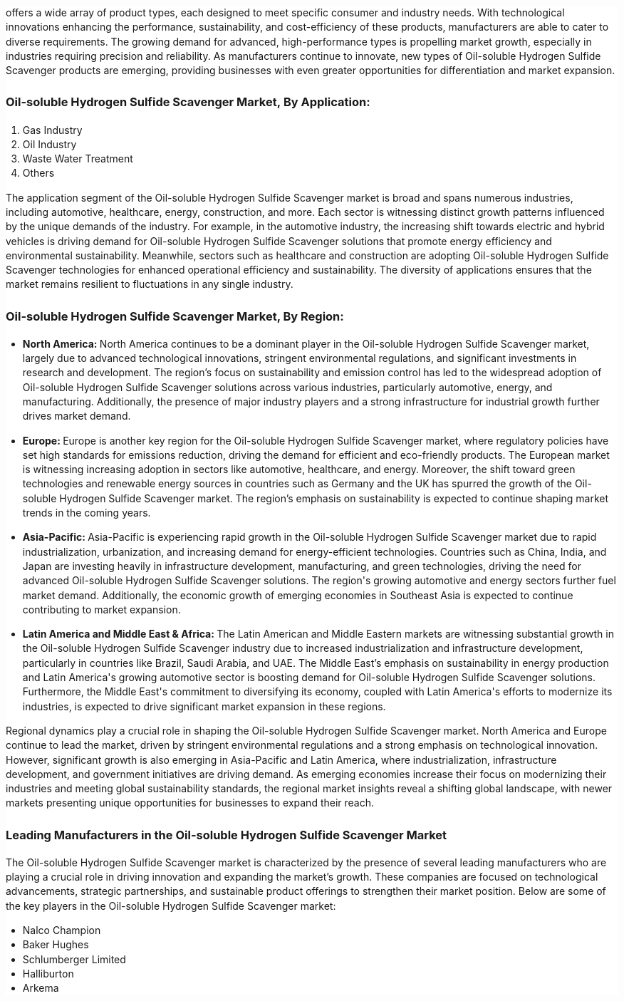 offers a wide array of product types, each designed to meet specific consumer and industry needs. With technological innovations enhancing the performance, sustainability, and cost-efficiency of these products, manufacturers are able to cater to diverse requirements. The growing demand for advanced, high-performance types is propelling market growth, especially in industries requiring precision and reliability. As manufacturers continue to innovate, new types of Oil-soluble Hydrogen Sulfide Scavenger products are emerging, providing businesses with even greater opportunities for differentiation and market expansion.</p><h3>Oil-soluble Hydrogen Sulfide Scavenger Market,&nbsp;By Application:</h3><ol><li>Gas Industry<li> Oil Industry<li> Waste Water Treatment<li> Others</li></ol><p>The application segment of the Oil-soluble Hydrogen Sulfide Scavenger market is broad and spans numerous industries, including automotive, healthcare, energy, construction, and more. Each sector is witnessing distinct growth patterns influenced by the unique demands of the industry. For example, in the automotive industry, the increasing shift towards electric and hybrid vehicles is driving demand for Oil-soluble Hydrogen Sulfide Scavenger solutions that promote energy efficiency and environmental sustainability. Meanwhile, sectors such as healthcare and construction are adopting Oil-soluble Hydrogen Sulfide Scavenger technologies for enhanced operational efficiency and sustainability. The diversity of applications ensures that the market remains resilient to fluctuations in any single industry.</p><h3>Oil-soluble Hydrogen Sulfide Scavenger Market, By Region:</h3><ul><li><p><strong>North America:&nbsp;</strong>North America continues to be a dominant player in the Oil-soluble Hydrogen Sulfide Scavenger market, largely due to advanced technological innovations, stringent environmental regulations, and significant investments in research and development. The region&rsquo;s focus on sustainability and emission control has led to the widespread adoption of Oil-soluble Hydrogen Sulfide Scavenger solutions across various industries, particularly automotive, energy, and manufacturing. Additionally, the presence of major industry players and a strong infrastructure for industrial growth further drives market demand.</p></li><li><p><strong><strong>Europe:&nbsp;</strong></strong>Europe is another key region for the Oil-soluble Hydrogen Sulfide Scavenger market, where regulatory policies have set high standards for emissions reduction, driving the demand for efficient and eco-friendly products. The European market is witnessing increasing adoption in sectors like automotive, healthcare, and energy. Moreover, the shift toward green technologies and renewable energy sources in countries such as Germany and the UK has spurred the growth of the Oil-soluble Hydrogen Sulfide Scavenger market. The region&rsquo;s emphasis on sustainability is expected to continue shaping market trends in the coming years.</p></li><li><p><strong><strong>Asia-Pacific:&nbsp;</strong></strong>Asia-Pacific is experiencing rapid growth in the Oil-soluble Hydrogen Sulfide Scavenger market due to rapid industrialization, urbanization, and increasing demand for energy-efficient technologies. Countries such as China, India, and Japan are investing heavily in infrastructure development, manufacturing, and green technologies, driving the need for advanced Oil-soluble Hydrogen Sulfide Scavenger solutions. The region's growing automotive and energy sectors further fuel market demand. Additionally, the economic growth of emerging economies in Southeast Asia is expected to continue contributing to market expansion.</p></li><li><p><strong><strong>Latin America and Middle East &amp; Africa:&nbsp;</strong></strong>The Latin American and Middle Eastern markets are witnessing substantial growth in the Oil-soluble Hydrogen Sulfide Scavenger industry due to increased industrialization and infrastructure development, particularly in countries like Brazil, Saudi Arabia, and UAE. The Middle East&rsquo;s emphasis on sustainability in energy production and Latin America's growing automotive sector is boosting demand for Oil-soluble Hydrogen Sulfide Scavenger solutions. Furthermore, the Middle East's commitment to diversifying its economy, coupled with Latin America's efforts to modernize its industries, is expected to drive significant market expansion in these regions.</p></li></ul><p>Regional dynamics play a crucial role in shaping the Oil-soluble Hydrogen Sulfide Scavenger market. North America and Europe continue to lead the market, driven by stringent environmental regulations and a strong emphasis on technological innovation. However, significant growth is also emerging in Asia-Pacific and Latin America, where industrialization, infrastructure development, and government initiatives are driving demand. As emerging economies increase their focus on modernizing their industries and meeting global sustainability standards, the regional market insights reveal a shifting global landscape, with newer markets presenting unique opportunities for businesses to expand their reach.</p><h3><strong>Leading Manufacturers in the Oil-soluble Hydrogen Sulfide Scavenger Market</strong></h3><p>The Oil-soluble Hydrogen Sulfide Scavenger market is characterized by the presence of several leading manufacturers who are playing a crucial role in driving innovation and expanding the market&rsquo;s growth. These companies are focused on technological advancements, strategic partnerships, and sustainable product offerings to strengthen their market position. Below are some of the key players in the Oil-soluble Hydrogen Sulfide Scavenger market:</p></div><div class="article-main__content" data-test-id="publishing-text-block"><ul><li><span class="">Nalco Champion<li> Baker Hughes<li> Schlumberger Limited<li> Halliburton<li> Arkema